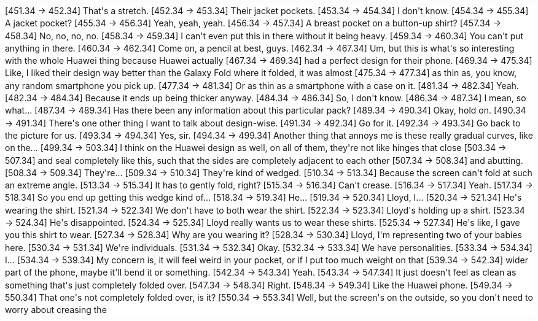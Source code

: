 [451.34 → 452.34] That's a stretch.
[452.34 → 453.34] Their jacket pockets.
[453.34 → 454.34] I don't know.
[454.34 → 455.34] A jacket pocket?
[455.34 → 456.34] Yeah, yeah, yeah.
[456.34 → 457.34] A breast pocket on a button-up shirt?
[457.34 → 458.34] No, no, no, no.
[458.34 → 459.34] I can't even put this in there without it being heavy.
[459.34 → 460.34] You can't put anything in there.
[460.34 → 462.34] Come on, a pencil at best, guys.
[462.34 → 467.34] Um, but this is what's so interesting with the whole Huawei thing because Huawei actually
[467.34 → 469.34] had a perfect design for their phone.
[469.34 → 475.34] Like, I liked their design way better than the Galaxy Fold where it folded, it was almost
[475.34 → 477.34] as thin as, you know, any random smartphone you pick up.
[477.34 → 481.34] Or as thin as a smartphone with a case on it.
[481.34 → 482.34] Yeah.
[482.34 → 484.34] Because it ends up being thicker anyway.
[484.34 → 486.34] So, I don't know.
[486.34 → 487.34] I mean, so what...
[487.34 → 489.34] Has there been any information about this particular pack?
[489.34 → 490.34] Okay, hold on.
[490.34 → 491.34] There's one other thing I want to talk about design-wise.
[491.34 → 492.34] Go for it.
[492.34 → 493.34] Go back to the picture for us.
[493.34 → 494.34] Yes, sir.
[494.34 → 499.34] Another thing that annoys me is these really gradual curves, like on the...
[499.34 → 503.34] I think on the Huawei design as well, on all of them, they're not like hinges that close
[503.34 → 507.34] and seal completely like this, such that the sides are completely adjacent to each other
[507.34 → 508.34] and abutting.
[508.34 → 509.34] They're...
[509.34 → 510.34] They're kind of wedged.
[510.34 → 513.34] Because the screen can't fold at such an extreme angle.
[513.34 → 515.34] It has to gently fold, right?
[515.34 → 516.34] Can't crease.
[516.34 → 517.34] Yeah.
[517.34 → 518.34] So you end up getting this wedge kind of...
[518.34 → 519.34] He...
[519.34 → 520.34] Lloyd, I...
[520.34 → 521.34] He's wearing the shirt.
[521.34 → 522.34] We don't have to both wear the shirt.
[522.34 → 523.34] Lloyd's holding up a shirt.
[523.34 → 524.34] He's disappointed.
[524.34 → 525.34] Lloyd really wants us to wear these shirts.
[525.34 → 527.34] He's like, I gave you this shirt to wear.
[527.34 → 528.34] Why are you wearing it?
[528.34 → 530.34] Lloyd, I'm representing two of your babies here.
[530.34 → 531.34] We're individuals.
[531.34 → 532.34] Okay.
[532.34 → 533.34] We have personalities.
[533.34 → 534.34] I...
[534.34 → 539.34] My concern is, it will feel weird in your pocket, or if I put too much weight on that
[539.34 → 542.34] wider part of the phone, maybe it'll bend it or something.
[542.34 → 543.34] Yeah.
[543.34 → 547.34] It just doesn't feel as clean as something that's just completely folded over.
[547.34 → 548.34] Right.
[548.34 → 549.34] Like the Huawei phone.
[549.34 → 550.34] That one's not completely folded over, is it?
[550.34 → 553.34] Well, but the screen's on the outside, so you don't need to worry about creasing the